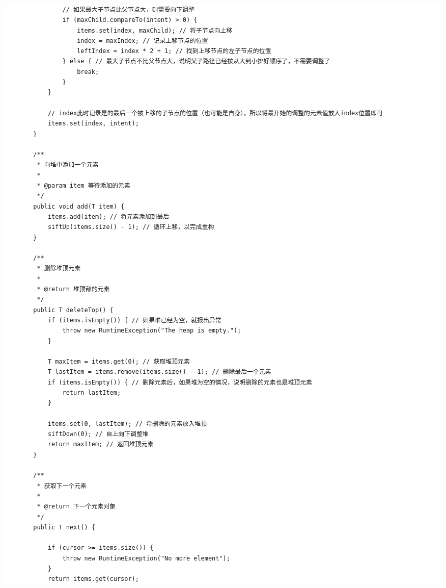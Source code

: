                     // 如果最大子节点比父节点大，则需要向下调整
                    if (maxChild.compareTo(intent) > 0) {
                        items.set(index, maxChild); // 将子节点向上移
                        index = maxIndex; // 记录上移节点的位置
                        leftIndex = index * 2 + 1; // 找到上移节点的左子节点的位置
                    } else { // 最大子节点不比父节点大，说明父子路径已经按从大到小排好顺序了，不需要调整了
                        break;
                    }
                }
    
                // index此时记录是的最后一个被上移的子节点的位置（也可能是自身），所以将最开始的调整的元素值放入index位置即可
                items.set(index, intent);
            }
    
            /**
             * 向堆中添加一个元素
             *
             * @param item 等待添加的元素
             */
            public void add(T item) {
                items.add(item); // 将元素添加到最后
                siftUp(items.size() - 1); // 循环上移，以完成重构
            }
    
            /**
             * 删除堆顶元素
             *
             * @return 堆顶部的元素
             */
            public T deleteTop() {
                if (items.isEmpty()) { // 如果堆已经为空，就报出异常
                    throw new RuntimeException("The heap is empty.");
                }
    
                T maxItem = items.get(0); // 获取堆顶元素
                T lastItem = items.remove(items.size() - 1); // 删除最后一个元素
                if (items.isEmpty()) { // 删除元素后，如果堆为空的情况，说明删除的元素也是堆顶元素
                    return lastItem;
                }
    
                items.set(0, lastItem); // 将删除的元素放入堆顶
                siftDown(0); // 自上向下调整堆
                return maxItem; // 返回堆顶元素
            }
    
            /**
             * 获取下一个元素
             *
             * @return 下一个元素对象
             */
            public T next() {
    
                if (cursor >= items.size()) {
                    throw new RuntimeException("No more element");
                }
                return items.get(cursor);
    